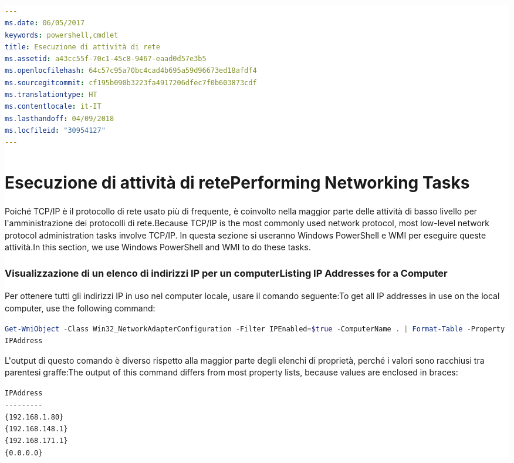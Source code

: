 ```yaml
---
ms.date: 06/05/2017
keywords: powershell,cmdlet
title: Esecuzione di attività di rete
ms.assetid: a43cc55f-70c1-45c8-9467-eaad0d57e3b5
ms.openlocfilehash: 64c57c95a70bc4cad4b695a59d96673ed18afdf4
ms.sourcegitcommit: cf195b090b3223fa4917206dfec7f0b603873cdf
ms.translationtype: HT
ms.contentlocale: it-IT
ms.lasthandoff: 04/09/2018
ms.locfileid: "30954127"
---
```

# <a name="performing-networking-tasks"></a><span data-ttu-id="4dfdb-103">Esecuzione di attività di rete</span><span class="sxs-lookup"><span data-stu-id="4dfdb-103">Performing Networking Tasks</span></span>

<span data-ttu-id="4dfdb-104">Poiché TCP/IP è il protocollo di rete usato più di frequente, è coinvolto nella maggior parte delle attività di basso livello per l'amministrazione dei protocolli di rete.</span><span class="sxs-lookup"><span data-stu-id="4dfdb-104">Because TCP/IP is the most commonly used network protocol, most low-level network protocol administration tasks involve TCP/IP.</span></span> <span data-ttu-id="4dfdb-105">In questa sezione si useranno Windows PowerShell e WMI per eseguire queste attività.</span><span class="sxs-lookup"><span data-stu-id="4dfdb-105">In this section, we use Windows PowerShell and WMI to do these tasks.</span></span>

### <a name="listing-ip-addresses-for-a-computer"></a><span data-ttu-id="4dfdb-106">Visualizzazione di un elenco di indirizzi IP per un computer</span><span class="sxs-lookup"><span data-stu-id="4dfdb-106">Listing IP Addresses for a Computer</span></span>

<span data-ttu-id="4dfdb-107">Per ottenere tutti gli indirizzi IP in uso nel computer locale, usare il comando seguente:</span><span class="sxs-lookup"><span data-stu-id="4dfdb-107">To get all IP addresses in use on the local computer, use the following command:</span></span>

```powershell
Get-WmiObject -Class Win32_NetworkAdapterConfiguration -Filter IPEnabled=$true -ComputerName . | Format-Table -Property IPAddress
```

<span data-ttu-id="4dfdb-108">L'output di questo comando è diverso rispetto alla maggior parte degli elenchi di proprietà, perché i valori sono racchiusi tra parentesi graffe:</span><span class="sxs-lookup"><span data-stu-id="4dfdb-108">The output of this command differs from most property lists, because values are enclosed in braces:</span></span>

```output
IPAddress
---------
{192.168.1.80}
{192.168.148.1}
{192.168.171.1}
{0.0.0.0}
```
